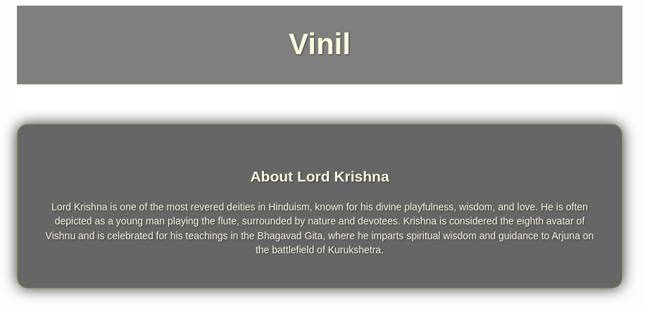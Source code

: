 <!DOCTYPE html>
<html lang="en">
<head>
    <meta charset="UTF-8">
    <meta name="viewport" content="width=device-width, initial-scale=1.0">
    <title>Vinil - Lord Krishna</title>
    <style>
        body {
            font-family: 'Arial', sans-serif;
            margin: 0;
            padding: 0;
            color: #fff8e1;
            background-image: url('https://storage.googleapis.com/workspace-0f70711f-8b4e-4d94-86f1-2a93ccde5887/image/411f42ef-d25b-4a7a-8be4-dc876712c82c.png');
            background-size: cover;
            background-attachment: fixed;
            background-position: center;
            background-repeat: no-repeat;
            text-align: center;
            text-shadow: 1px 1px 2px rgba(0,0,0,0.5);
        }
        header {
            padding: 25px;
            background-color: rgba(0, 0, 0, 0.5);
            backdrop-filter: blur(3px);
            border-bottom: 1px solid rgba(255,215,0,0.2);
        }
        h1 {
            font-size: 3em;
            margin: 0;
        }
        .content {
            padding: 30px;
            background-color: rgba(0, 0, 0, 0.6);
            border-radius: 15px;
            max-width: 800px;
            margin: 40px auto;
            backdrop-filter: blur(3px);
            border: 1px solid rgba(255,215,0,0.3);
            box-shadow: 0 0 20px rgba(0,0,0,0.8);
        }
        footer {
            padding: 10px;
            background-color: rgba(0, 0, 0, 0.7);
            position: fixed;
            bottom: 0;
            width: 100%;
        }
    </style>
</head>
<body>
    <header>
        <h1>Vinil</h1>
    </header>
    <div class="content">
        <h2>About Lord Krishna</h2>
        <p>
            Lord Krishna is one of the most revered deities in Hinduism, known for his divine playfulness, wisdom, and love. 
            He is often depicted as a young man playing the flute, surrounded by nature and devotees. 
            Krishna is considered the eighth avatar of Vishnu and is celebrated for his teachings in the Bhagavad Gita, 
            where he imparts spiritual wisdom and guidance to Arjuna on the battlefield of Kurukshetra.
        </p>